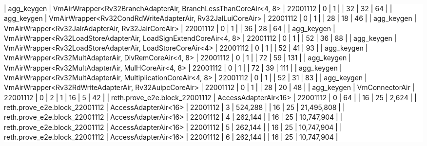 | agg_keygen | VmAirWrapper<Rv32BranchAdapterAir, BranchLessThanCoreAir<4, 8> | 22001112 | 0 | 1 |  | 32 | 32 | 64 | 
| agg_keygen | VmAirWrapper<Rv32CondRdWriteAdapterAir, Rv32JalLuiCoreAir> | 22001112 | 0 | 1 |  | 28 | 18 | 46 | 
| agg_keygen | VmAirWrapper<Rv32JalrAdapterAir, Rv32JalrCoreAir> | 22001112 | 0 | 1 |  | 36 | 28 | 64 | 
| agg_keygen | VmAirWrapper<Rv32LoadStoreAdapterAir, LoadSignExtendCoreAir<4, 8> | 22001112 | 0 | 1 |  | 52 | 36 | 88 | 
| agg_keygen | VmAirWrapper<Rv32LoadStoreAdapterAir, LoadStoreCoreAir<4> | 22001112 | 0 | 1 |  | 52 | 41 | 93 | 
| agg_keygen | VmAirWrapper<Rv32MultAdapterAir, DivRemCoreAir<4, 8> | 22001112 | 0 | 1 |  | 72 | 59 | 131 | 
| agg_keygen | VmAirWrapper<Rv32MultAdapterAir, MulHCoreAir<4, 8> | 22001112 | 0 | 1 |  | 72 | 39 | 111 | 
| agg_keygen | VmAirWrapper<Rv32MultAdapterAir, MultiplicationCoreAir<4, 8> | 22001112 | 0 | 1 |  | 52 | 31 | 83 | 
| agg_keygen | VmAirWrapper<Rv32RdWriteAdapterAir, Rv32AuipcCoreAir> | 22001112 | 0 | 1 |  | 28 | 20 | 48 | 
| agg_keygen | VmConnectorAir | 22001112 | 0 | 2 | 1 | 16 | 5 | 42 | 
| reth.prove_e2e.block_22001112 | AccessAdapterAir<16> | 22001112 | 0 | 64 |  | 16 | 25 | 2,624 | 
| reth.prove_e2e.block_22001112 | AccessAdapterAir<16> | 22001112 | 3 | 524,288 |  | 16 | 25 | 21,495,808 | 
| reth.prove_e2e.block_22001112 | AccessAdapterAir<16> | 22001112 | 4 | 262,144 |  | 16 | 25 | 10,747,904 | 
| reth.prove_e2e.block_22001112 | AccessAdapterAir<16> | 22001112 | 5 | 262,144 |  | 16 | 25 | 10,747,904 | 
| reth.prove_e2e.block_22001112 | AccessAdapterAir<16> | 22001112 | 6 | 262,144 |  | 16 | 25 | 10,747,904 | 
